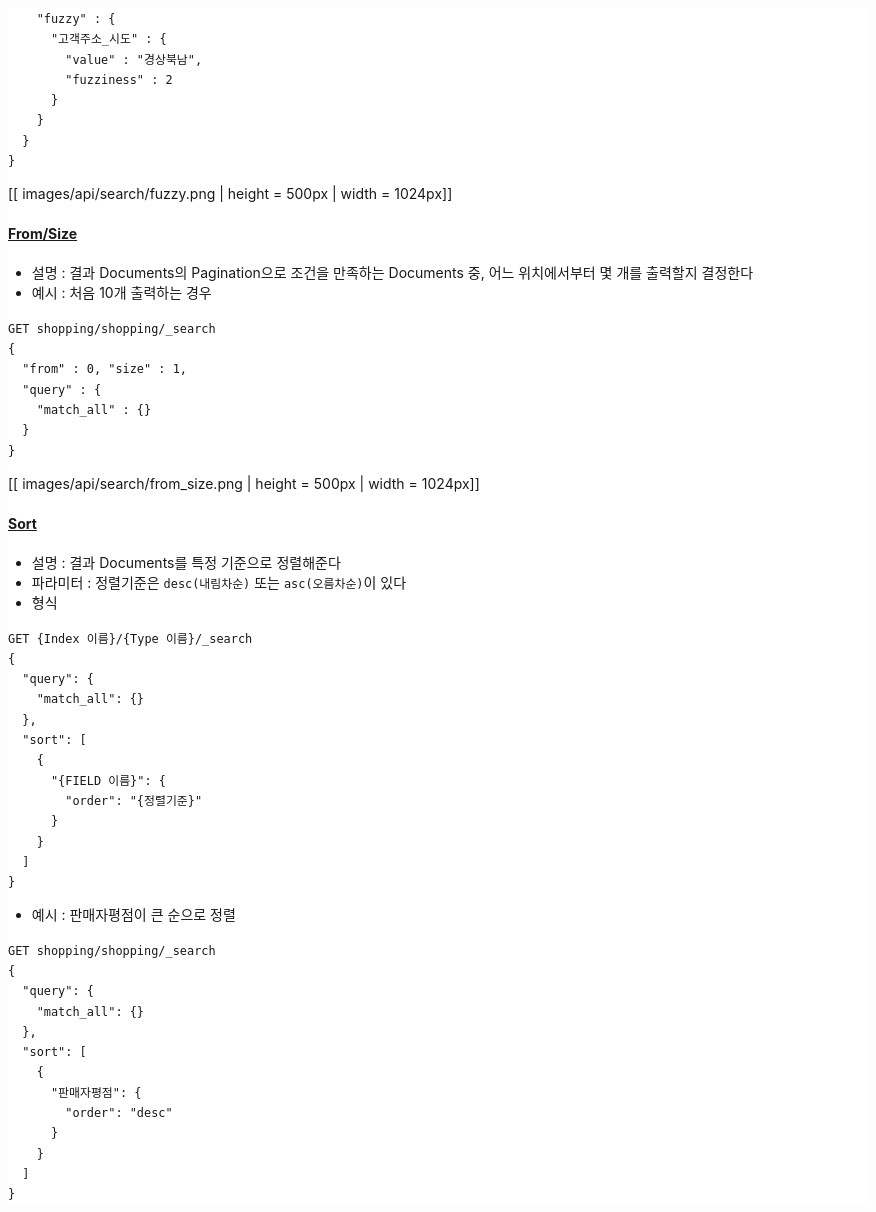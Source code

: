 ```
    "fuzzy" : {
      "고객주소_시도" : {
        "value" : "경상북남",
        "fuzziness" : 2
      }
    }
  }
}
```
[[ images/api/search/fuzzy.png | height = 500px | width = 1024px]]

<a name='size'></a>
#### [From/Size](https://www.elastic.co/guide/en/elasticsearch/reference/current/search-request-from-size.html)

* 설명 : 결과 Documents의 Pagination으로 조건을 만족하는 Documents 중, 어느 위치에서부터 몇 개를 출력할지 결정한다
* 예시 : 처음 10개 출력하는 경우
```
GET shopping/shopping/_search
{
  "from" : 0, "size" : 1,
  "query" : {
    "match_all" : {}
  }
}
```
[[ images/api/search/from_size.png | height = 500px | width = 1024px]]

<a name='sort'></a>
#### [Sort](https://www.elastic.co/guide/en/elasticsearch/reference/current/search-request-sort.html)

* 설명 : 결과 Documents를 특정 기준으로 정렬해준다
* 파라미터 : 정렬기준은 `desc(내림차순)` 또는 `asc(오름차순)`이 있다
* 형식
```
GET {Index 이름}/{Type 이름}/_search
{
  "query": {
    "match_all": {}
  },
  "sort": [
    {
      "{FIELD 이름}": {
        "order": "{정렬기준}"
      }
    }
  ]
}
```
* 예시 : 판매자평점이 큰 순으로 정렬
```
GET shopping/shopping/_search
{
  "query": {
    "match_all": {}
  },
  "sort": [
    {
      "판매자평점": {
        "order": "desc"
      }
    }
  ]
}
```